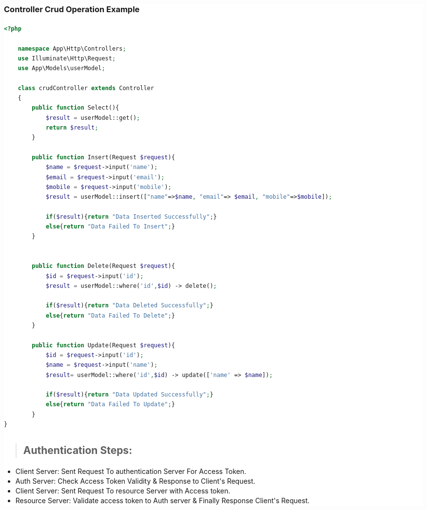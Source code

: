 

### Controller Crud Operation Example
```php
<?php

	namespace App\Http\Controllers;
	use Illuminate\Http\Request;
	use App\Models\userModel;

	class crudController extends Controller
	{
	    public function Select(){
		    $result = userModel::get();
		    return $result;
	    }

	    public function Insert(Request $request){
		    $name = $request->input('name');
		    $email = $request->input('email');
		    $mobile = $request->input('mobile');    
		    $result = userModel::insert(["name"=>$name, "email"=> $email, "mobile"=>$mobile]);
		    
		    if($result){return "Data Inserted Successfully";}
		    else{return "Data Failed To Insert";}
	    }


	    public function Delete(Request $request){
		    $id = $request->input('id');
		    $result = userModel::where('id',$id) -> delete();
		    
		    if($result){return "Data Deleted Successfully";}
		    else{return "Data Failed To Delete";}
	    }

	    public function Update(Request $request){     
		    $id = $request->input('id');
		    $name = $request->input('name');
		    $result= userModel::where('id',$id) -> update(['name' => $name]);
		    
		    if($result){return "Data Updated Successfully";}
		    else{return "Data Failed To Update";}
	    }
}
```
>## Authentication Steps: 

*	Client Server: Sent Request To authentication Server For Access Token.
*	Auth Server: Check Access Token Validity & Response to Client's Request.
*	Client Server: Sent Request To resource Server with Access token.
*	Resource Server: Validate access token to Auth server & Finally Response Client's Request.
